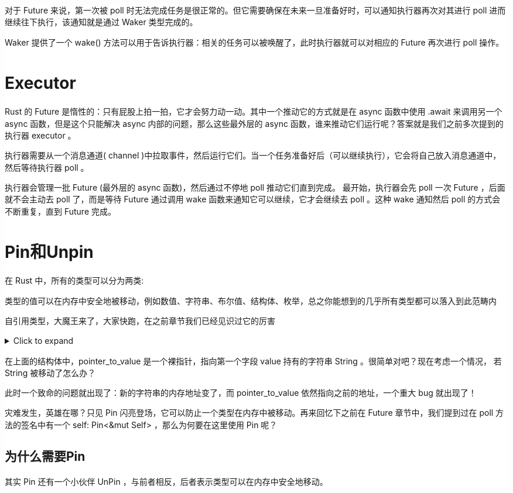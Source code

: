 对于 Future 来说，第一次被 poll
时无法完成任务是很正常的。但它需要确保在未来一旦准备好时，可以通知执行器再次对其进行
poll 进而继续往下执行，该通知就是通过 Waker 类型完成的。

Waker 提供了一个 wake()
方法可以用于告诉执行器：相关的任务可以被唤醒了，此时执行器就可以对相应的
Future 再次进行 poll 操作。

# Executor

Rust 的 Future
是惰性的：只有屁股上拍一拍，它才会努力动一动。其中一个推动它的方式就是在
async 函数中使用 .await 来调用另一个 async 函数，但是这个只能解决 async
内部的问题，那么这些最外层的 async
函数，谁来推动它们运行呢？答案就是我们之前多次提到的执行器 executor 。

执行器需要从一个消息通道( channel
)中拉取事件，然后运行它们。当一个任务准备好后（可以继续执行），它会将自己放入消息通道中，然后等待执行器
poll 。

执行器会管理一批 Future (最外层的 async 函数)，然后通过不停地 poll
推动它们直到完成。 最开始，执行器会先 poll 一次 Future
，后面就不会主动去 poll 了，而是等待 Future 通过调用 wake
函数来通知它可以继续，它才会继续去 poll 。这种 wake 通知然后 poll
的方式会不断重复，直到 Future 完成。

# Pin和Unpin

在 Rust 中，所有的类型可以分为两类:

类型的值可以在内存中安全地被移动，例如数值、字符串、布尔值、结构体、枚举，总之你能想到的几乎所有类型都可以落入到此范畴内

自引用类型，大魔王来了，大家快跑，在之前章节我们已经见识过它的厉害

<details><summary>Click to expand</summary></details>


在上面的结构体中，pointer_to_value 是一个裸指针，指向第一个字段 value
持有的字符串 String 。很简单对吧？现在考虑一个情况， 若String
被移动了怎么办？

此时一个致命的问题就出现了：新的字符串的内存地址变了，而
pointer_to_value 依然指向之前的地址，一个重大 bug 就出现了！

灾难发生，英雄在哪？只见 Pin
闪亮登场，它可以防止一个类型在内存中被移动。再来回忆下之前在 Future
章节中，我们提到过在 poll 方法的签名中有一个 self: Pin\<&mut Self\>
，那么为何要在这里使用 Pin 呢？

## 为什么需要Pin

其实 Pin 还有一个小伙伴 UnPin
，与前者相反，后者表示类型可以在内存中安全地移动。
